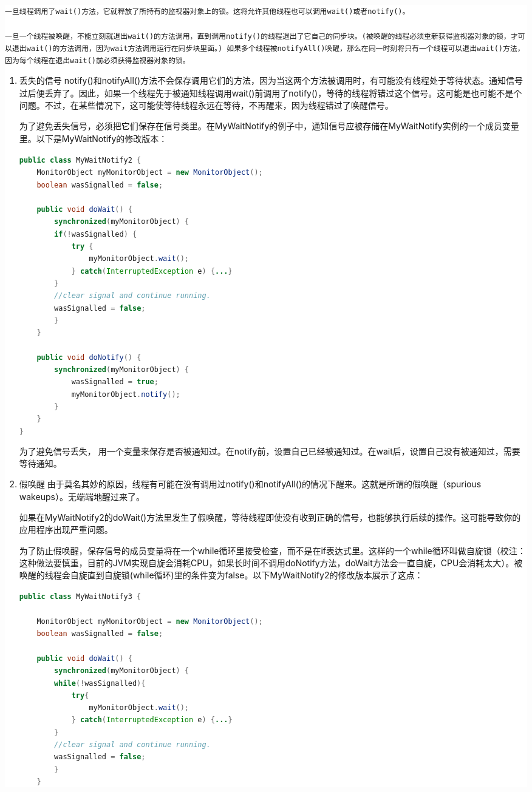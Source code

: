     一旦线程调用了wait()方法，它就释放了所持有的监视器对象上的锁。这将允许其他线程也可以调用wait()或者notify()。

    一旦一个线程被唤醒，不能立刻就退出wait()的方法调用，直到调用notify()的线程退出了它自己的同步块。(被唤醒的线程必须重新获得监视器对象的锁，才可以退出wait()的方法调用，因为wait方法调用运行在同步块里面。) 如果多个线程被notifyAll()唤醒，那么在同一时刻将只有一个线程可以退出wait()方法，因为每个线程在退出wait()前必须获得监视器对象的锁。

1. 丢失的信号
    notify()和notifyAll()方法不会保存调用它们的方法，因为当这两个方法被调用时，有可能没有线程处于等待状态。通知信号过后便丢弃了。因此，如果一个线程先于被通知线程调用wait()前调用了notify()，等待的线程将错过这个信号。这可能是也可能不是个问题。不过，在某些情况下，这可能使等待线程永远在等待，不再醒来，因为线程错过了唤醒信号。

    为了避免丢失信号，必须把它们保存在信号类里。在MyWaitNotify的例子中，通知信号应被存储在MyWaitNotify实例的一个成员变量里。以下是MyWaitNotify的修改版本：
    ```java
    public class MyWaitNotify2 {
        MonitorObject myMonitorObject = new MonitorObject();
        boolean wasSignalled = false;

        public void doWait() {
            synchronized(myMonitorObject) {
            if(!wasSignalled) {
                try {
                    myMonitorObject.wait();
                } catch(InterruptedException e) {...}
            }
            //clear signal and continue running.
            wasSignalled = false;
            }
        }

        public void doNotify() {
            synchronized(myMonitorObject) {
                wasSignalled = true;
                myMonitorObject.notify();
            }
        }
    }
    ```
    为了避免信号丢失， 用一个变量来保存是否被通知过。在notify前，设置自己已经被通知过。在wait后，设置自己没有被通知过，需要等待通知。

1. 假唤醒
    由于莫名其妙的原因，线程有可能在没有调用过notify()和notifyAll()的情况下醒来。这就是所谓的假唤醒（spurious wakeups）。无端端地醒过来了。

    如果在MyWaitNotify2的doWait()方法里发生了假唤醒，等待线程即使没有收到正确的信号，也能够执行后续的操作。这可能导致你的应用程序出现严重问题。

    为了防止假唤醒，保存信号的成员变量将在一个while循环里接受检查，而不是在if表达式里。这样的一个while循环叫做自旋锁（校注：这种做法要慎重，目前的JVM实现自旋会消耗CPU，如果长时间不调用doNotify方法，doWait方法会一直自旋，CPU会消耗太大）。被唤醒的线程会自旋直到自旋锁(while循环)里的条件变为false。以下MyWaitNotify2的修改版本展示了这点：
    ```java
    public class MyWaitNotify3 {

        MonitorObject myMonitorObject = new MonitorObject();
        boolean wasSignalled = false;

        public void doWait() {
            synchronized(myMonitorObject) {
            while(!wasSignalled){
                try{
                    myMonitorObject.wait();
                } catch(InterruptedException e) {...}
            }
            //clear signal and continue running.
            wasSignalled = false;
            }
        }
